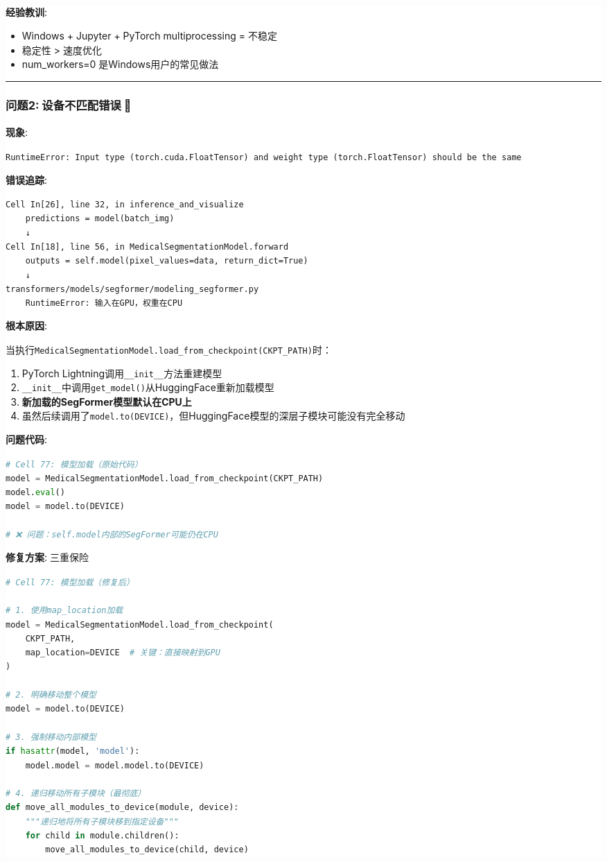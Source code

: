 **经验教训**:
- Windows + Jupyter + PyTorch multiprocessing = 不稳定
- 稳定性 > 速度优化
- num_workers=0 是Windows用户的常见做法

---

### 问题2: 设备不匹配错误 🔧

**现象**:
```
RuntimeError: Input type (torch.cuda.FloatTensor) and weight type (torch.FloatTensor) should be the same
```

**错误追踪**:
```
Cell In[26], line 32, in inference_and_visualize
    predictions = model(batch_img)
    ↓
Cell In[18], line 56, in MedicalSegmentationModel.forward
    outputs = self.model(pixel_values=data, return_dict=True)
    ↓
transformers/models/segformer/modeling_segformer.py
    RuntimeError: 输入在GPU，权重在CPU
```

**根本原因**:

当执行`MedicalSegmentationModel.load_from_checkpoint(CKPT_PATH)`时：

1. PyTorch Lightning调用`__init__`方法重建模型
2. `__init__`中调用`get_model()`从HuggingFace重新加载模型
3. **新加载的SegFormer模型默认在CPU上**
4. 虽然后续调用了`model.to(DEVICE)`，但HuggingFace模型的深层子模块可能没有完全移动

**问题代码**:
```python
# Cell 77: 模型加载（原始代码）
model = MedicalSegmentationModel.load_from_checkpoint(CKPT_PATH)
model.eval()
model = model.to(DEVICE)

# ❌ 问题：self.model内部的SegFormer可能仍在CPU
```

**修复方案**: 三重保险

```python
# Cell 77: 模型加载（修复后）

# 1. 使用map_location加载
model = MedicalSegmentationModel.load_from_checkpoint(
    CKPT_PATH,
    map_location=DEVICE  # 关键：直接映射到GPU
)

# 2. 明确移动整个模型
model = model.to(DEVICE)

# 3. 强制移动内部模型
if hasattr(model, 'model'):
    model.model = model.model.to(DEVICE)

# 4. 递归移动所有子模块（最彻底）
def move_all_modules_to_device(module, device):
    """递归地将所有子模块移到指定设备"""
    for child in module.children():
        move_all_modules_to_device(child, device)
```